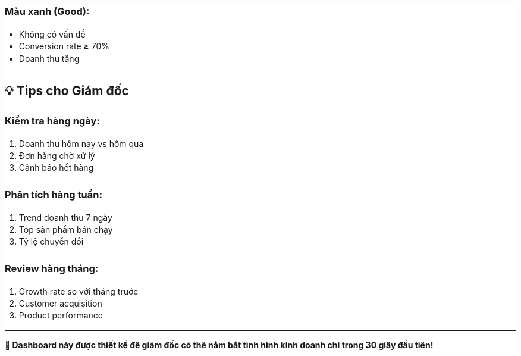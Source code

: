 ### **Màu xanh (Good):**
- Không có vấn đề
- Conversion rate ≥ 70%
- Doanh thu tăng

## 💡 Tips cho Giám đốc

### **Kiểm tra hàng ngày:**
1. Doanh thu hôm nay vs hôm qua
2. Đơn hàng chờ xử lý
3. Cảnh báo hết hàng

### **Phân tích hàng tuần:**
1. Trend doanh thu 7 ngày
2. Top sản phẩm bán chạy
3. Tỷ lệ chuyển đổi

### **Review hàng tháng:**
1. Growth rate so với tháng trước
2. Customer acquisition
3. Product performance

---

**🎯 Dashboard này được thiết kế để giám đốc có thể nắm bắt tình hình kinh doanh chỉ trong 30 giây đầu tiên!**
